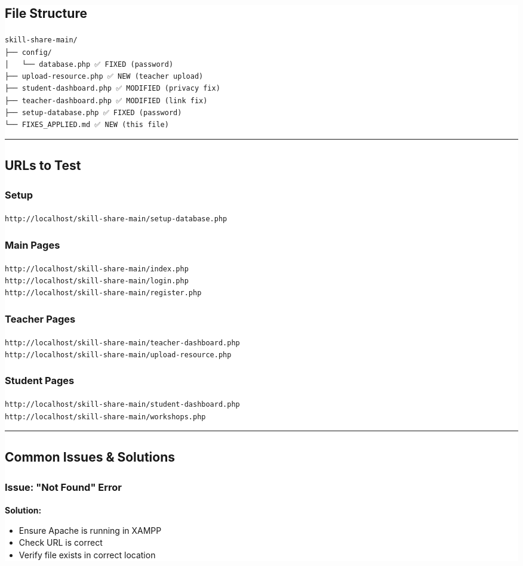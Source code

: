
## File Structure

```
skill-share-main/
├── config/
│   └── database.php ✅ FIXED (password)
├── upload-resource.php ✅ NEW (teacher upload)
├── student-dashboard.php ✅ MODIFIED (privacy fix)
├── teacher-dashboard.php ✅ MODIFIED (link fix)
├── setup-database.php ✅ FIXED (password)
└── FIXES_APPLIED.md ✅ NEW (this file)
```

---

## URLs to Test

### Setup
```
http://localhost/skill-share-main/setup-database.php
```

### Main Pages
```
http://localhost/skill-share-main/index.php
http://localhost/skill-share-main/login.php
http://localhost/skill-share-main/register.php
```

### Teacher Pages
```
http://localhost/skill-share-main/teacher-dashboard.php
http://localhost/skill-share-main/upload-resource.php
```

### Student Pages
```
http://localhost/skill-share-main/student-dashboard.php
http://localhost/skill-share-main/workshops.php
```

---

## Common Issues & Solutions

### Issue: "Not Found" Error
**Solution:** 
- Ensure Apache is running in XAMPP
- Check URL is correct
- Verify file exists in correct location
